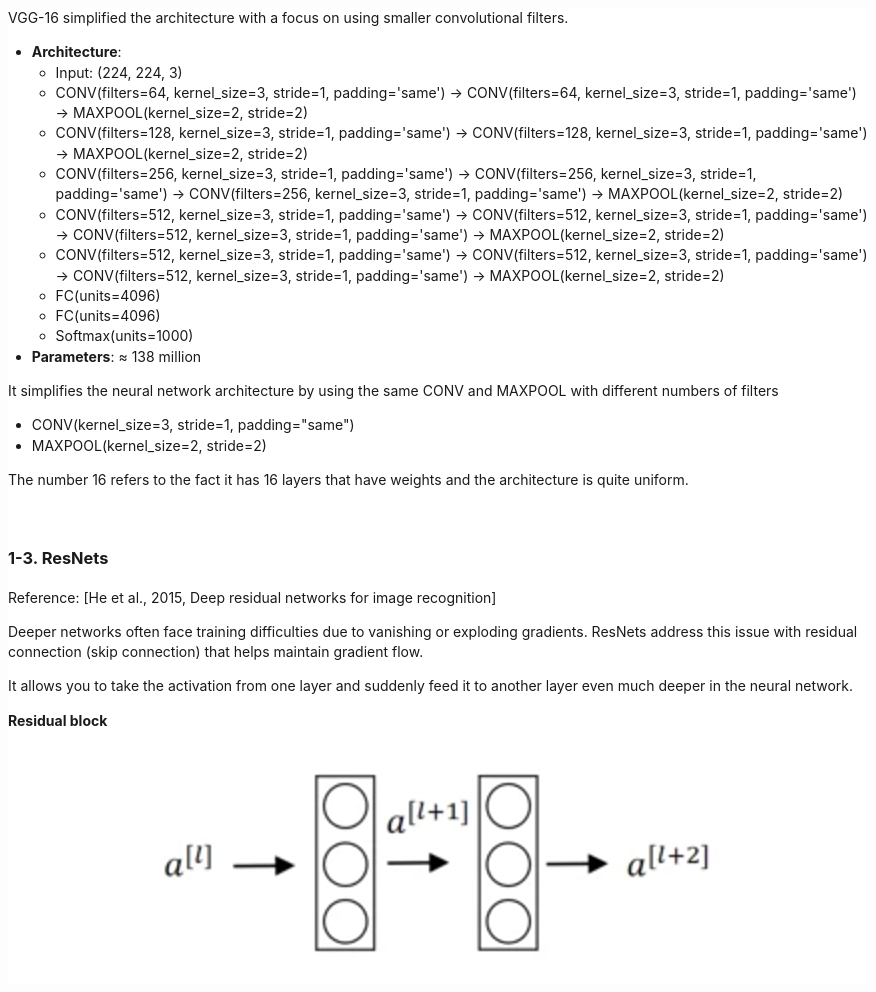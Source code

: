VGG-16 simplified the architecture with a focus on using smaller convolutional filters.
- **Architecture**:
	- Input: (224, 224, 3)
	- CONV(filters=64, kernel_size=3, stride=1, padding='same') $\rightarrow$ CONV(filters=64, kernel_size=3, stride=1, padding='same') $\rightarrow$ MAXPOOL(kernel_size=2, stride=2)
	-   CONV(filters=128, kernel_size=3, stride=1, padding='same') $\rightarrow$ CONV(filters=128, kernel_size=3, stride=1, padding='same') $\rightarrow$ MAXPOOL(kernel_size=2, stride=2)
	-   CONV(filters=256, kernel_size=3, stride=1, padding='same') $\rightarrow$ CONV(filters=256, kernel_size=3, stride=1, padding='same') $\rightarrow$ CONV(filters=256, kernel_size=3, stride=1, padding='same') -> MAXPOOL(kernel_size=2, stride=2)
	-   CONV(filters=512, kernel_size=3, stride=1, padding='same') $\rightarrow$ CONV(filters=512, kernel_size=3, stride=1, padding='same') $\rightarrow$ CONV(filters=512, kernel_size=3, stride=1, padding='same') -> MAXPOOL(kernel_size=2, stride=2)
	-   CONV(filters=512, kernel_size=3, stride=1, padding='same') $\rightarrow$ CONV(filters=512, kernel_size=3, stride=1, padding='same') $\rightarrow$ CONV(filters=512, kernel_size=3, stride=1, padding='same') -> MAXPOOL(kernel_size=2, stride=2)
	-   FC(units=4096)
	-   FC(units=4096)
	-   Softmax(units=1000)
- **Parameters**: $\approx$ 138 million


It simplifies the neural network architecture by using the same CONV and MAXPOOL with different numbers of filters
- CONV(kernel_size=3, stride=1, padding="same")
- MAXPOOL(kernel_size=2, stride=2)

The number 16 refers to the fact it has 16 layers that have weights and the architecture is quite uniform.

<br>

<a id="1-3"></a>
### 1-3. ResNets

Reference: [He et al., 2015, Deep residual networks for image recognition]

Deeper networks often face training difficulties due to vanishing or exploding gradients. ResNets address this issue with residual connection (skip connection) that helps maintain gradient flow.


It allows you to take the activation from one layer and suddenly feed it to another layer even much deeper in the neural network.

**Residual block**

<div align="center">
  <img src="./assets/residual_block.png">
</div>
